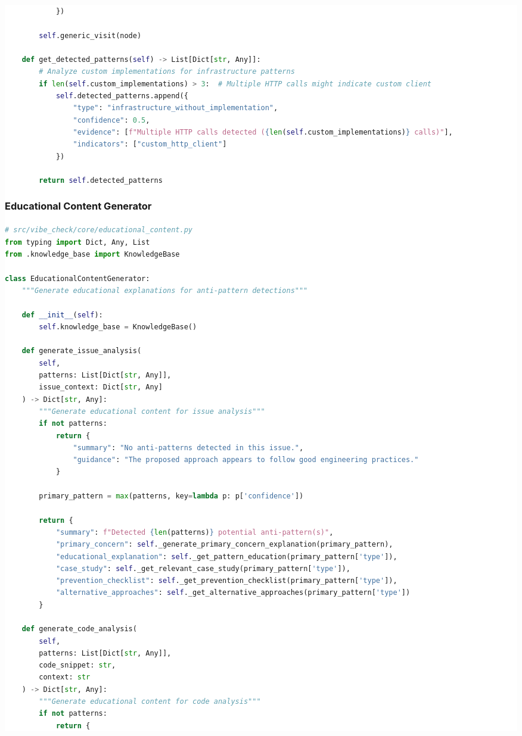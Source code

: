 ```python
            })
        
        self.generic_visit(node)
    
    def get_detected_patterns(self) -> List[Dict[str, Any]]:
        # Analyze custom implementations for infrastructure patterns
        if len(self.custom_implementations) > 3:  # Multiple HTTP calls might indicate custom client
            self.detected_patterns.append({
                "type": "infrastructure_without_implementation",
                "confidence": 0.5,
                "evidence": [f"Multiple HTTP calls detected ({len(self.custom_implementations)} calls)"],
                "indicators": ["custom_http_client"]
            })
        
        return self.detected_patterns
```

### Educational Content Generator
```python
# src/vibe_check/core/educational_content.py
from typing import Dict, Any, List
from .knowledge_base import KnowledgeBase

class EducationalContentGenerator:
    """Generate educational explanations for anti-pattern detections"""
    
    def __init__(self):
        self.knowledge_base = KnowledgeBase()
    
    def generate_issue_analysis(
        self,
        patterns: List[Dict[str, Any]],
        issue_context: Dict[str, Any]
    ) -> Dict[str, Any]:
        """Generate educational content for issue analysis"""
        if not patterns:
            return {
                "summary": "No anti-patterns detected in this issue.",
                "guidance": "The proposed approach appears to follow good engineering practices."
            }
        
        primary_pattern = max(patterns, key=lambda p: p['confidence'])
        
        return {
            "summary": f"Detected {len(patterns)} potential anti-pattern(s)",
            "primary_concern": self._generate_primary_concern_explanation(primary_pattern),
            "educational_explanation": self._get_pattern_education(primary_pattern['type']),
            "case_study": self._get_relevant_case_study(primary_pattern['type']),
            "prevention_checklist": self._get_prevention_checklist(primary_pattern['type']),
            "alternative_approaches": self._get_alternative_approaches(primary_pattern['type'])
        }
    
    def generate_code_analysis(
        self,
        patterns: List[Dict[str, Any]],
        code_snippet: str,
        context: str
    ) -> Dict[str, Any]:
        """Generate educational content for code analysis"""
        if not patterns:
            return {
```